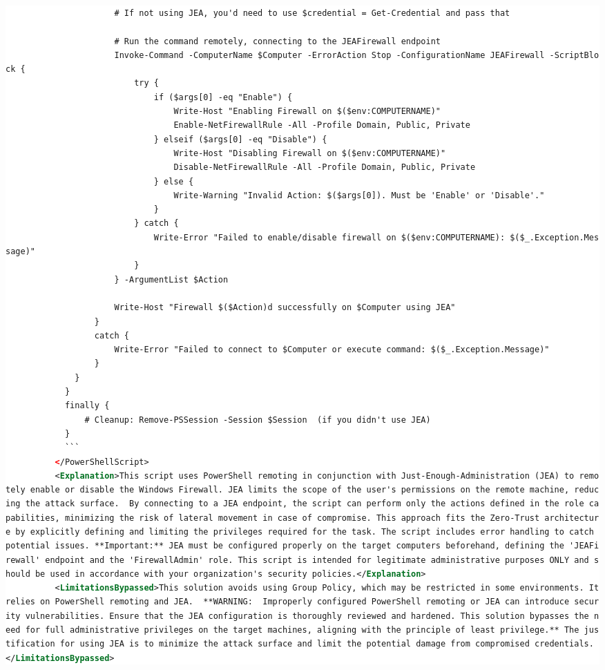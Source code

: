 ```xml
                      # If not using JEA, you'd need to use $credential = Get-Credential and pass that

                      # Run the command remotely, connecting to the JEAFirewall endpoint
                      Invoke-Command -ComputerName $Computer -ErrorAction Stop -ConfigurationName JEAFirewall -ScriptBlock {
                          try {
                              if ($args[0] -eq "Enable") {
                                  Write-Host "Enabling Firewall on $($env:COMPUTERNAME)"
                                  Enable-NetFirewallRule -All -Profile Domain, Public, Private
                              } elseif ($args[0] -eq "Disable") {
                                  Write-Host "Disabling Firewall on $($env:COMPUTERNAME)"
                                  Disable-NetFirewallRule -All -Profile Domain, Public, Private
                              } else {
                                  Write-Warning "Invalid Action: $($args[0]). Must be 'Enable' or 'Disable'."
                              }
                          } catch {
                              Write-Error "Failed to enable/disable firewall on $($env:COMPUTERNAME): $($_.Exception.Message)"
                          }
                      } -ArgumentList $Action

                      Write-Host "Firewall $($Action)d successfully on $Computer using JEA"
                  }
                  catch {
                      Write-Error "Failed to connect to $Computer or execute command: $($_.Exception.Message)"
                  }
              }
            }
            finally {
                # Cleanup: Remove-PSSession -Session $Session  (if you didn't use JEA)
            }
            ```
          </PowerShellScript>
          <Explanation>This script uses PowerShell remoting in conjunction with Just-Enough-Administration (JEA) to remotely enable or disable the Windows Firewall. JEA limits the scope of the user's permissions on the remote machine, reducing the attack surface.  By connecting to a JEA endpoint, the script can perform only the actions defined in the role capabilities, minimizing the risk of lateral movement in case of compromise. This approach fits the Zero-Trust architecture by explicitly defining and limiting the privileges required for the task. The script includes error handling to catch potential issues. **Important:** JEA must be configured properly on the target computers beforehand, defining the 'JEAFirewall' endpoint and the 'FirewallAdmin' role. This script is intended for legitimate administrative purposes ONLY and should be used in accordance with your organization's security policies.</Explanation>
          <LimitationsBypassed>This solution avoids using Group Policy, which may be restricted in some environments. It relies on PowerShell remoting and JEA.  **WARNING:  Improperly configured PowerShell remoting or JEA can introduce security vulnerabilities. Ensure that the JEA configuration is thoroughly reviewed and hardened. This solution bypasses the need for full administrative privileges on the target machines, aligning with the principle of least privilege.** The justification for using JEA is to minimize the attack surface and limit the potential damage from compromised credentials.</LimitationsBypassed>
```